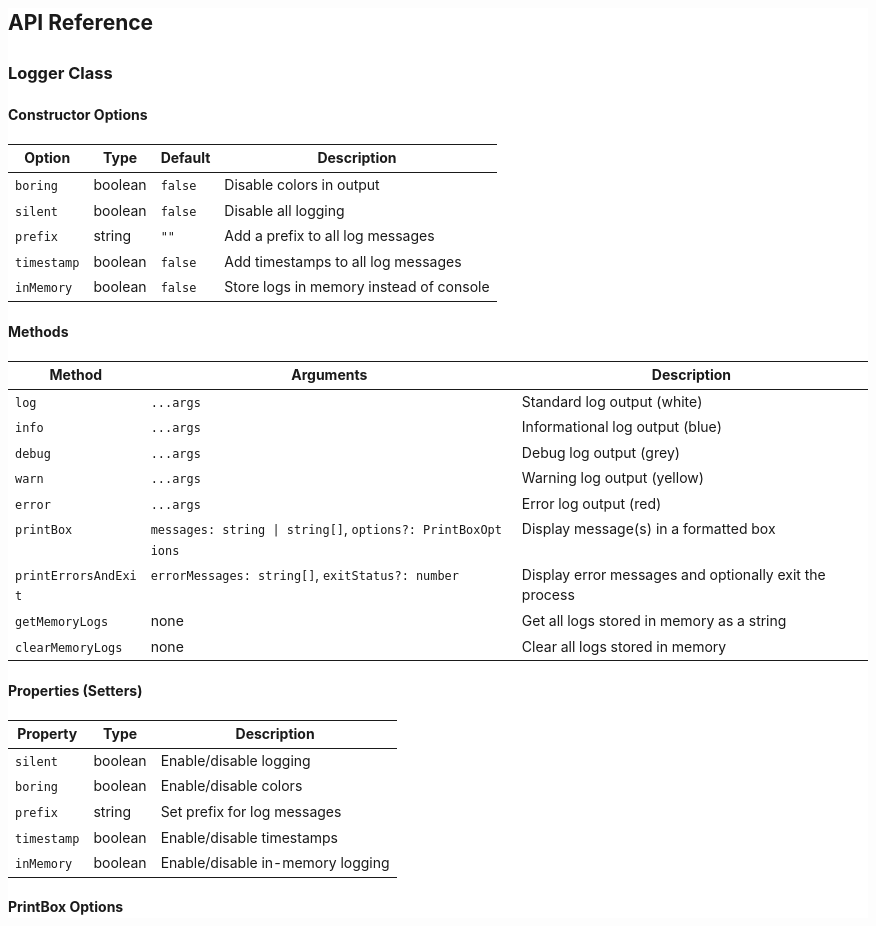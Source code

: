 ## API Reference

### Logger Class

#### Constructor Options

| Option      | Type    | Default | Description                             |
| ----------- | ------- | ------- | --------------------------------------- |
| `boring`    | boolean | `false` | Disable colors in output                |
| `silent`    | boolean | `false` | Disable all logging                     |
| `prefix`    | string  | `""`    | Add a prefix to all log messages        |
| `timestamp` | boolean | `false` | Add timestamps to all log messages      |
| `inMemory`  | boolean | `false` | Store logs in memory instead of console |

#### Methods

| Method               | Arguments                                                   | Description                                            |
| -------------------- | ----------------------------------------------------------- | ------------------------------------------------------ |
| `log`                | `...args`                                                   | Standard log output (white)                            |
| `info`               | `...args`                                                   | Informational log output (blue)                        |
| `debug`              | `...args`                                                   | Debug log output (grey)                                |
| `warn`               | `...args`                                                   | Warning log output (yellow)                            |
| `error`              | `...args`                                                   | Error log output (red)                                 |
| `printBox`           | `messages: string \| string[]`, `options?: PrintBoxOptions` | Display message(s) in a formatted box                  |
| `printErrorsAndExit` | `errorMessages: string[]`, `exitStatus?: number`            | Display error messages and optionally exit the process |
| `getMemoryLogs`      | none                                                        | Get all logs stored in memory as a string              |
| `clearMemoryLogs`    | none                                                        | Clear all logs stored in memory                        |

#### Properties (Setters)

| Property    | Type    | Description                      |
| ----------- | ------- | -------------------------------- |
| `silent`    | boolean | Enable/disable logging           |
| `boring`    | boolean | Enable/disable colors            |
| `prefix`    | string  | Set prefix for log messages      |
| `timestamp` | boolean | Enable/disable timestamps        |
| `inMemory`  | boolean | Enable/disable in-memory logging |

#### PrintBox Options
